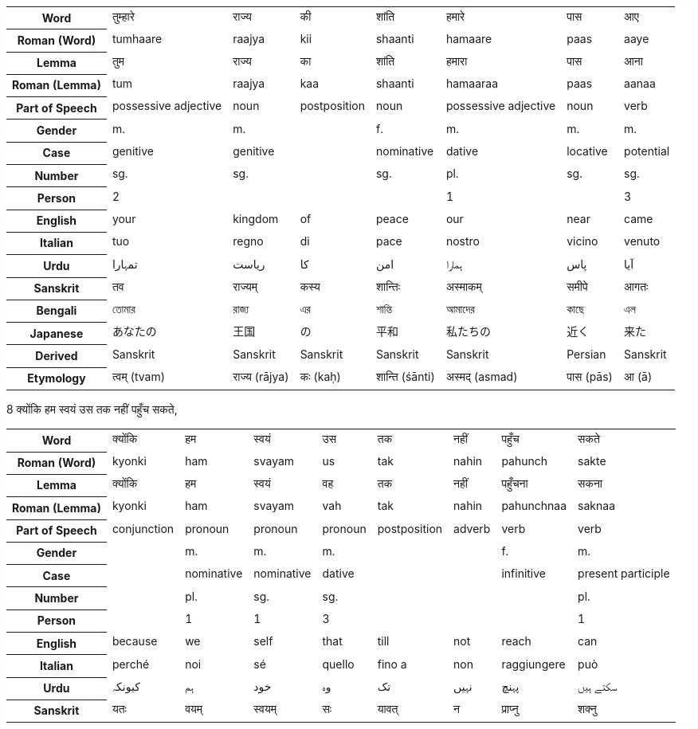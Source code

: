 <table>
<tr><th>Word</th><td>तुम्हारे</td><td>राज्य</td><td>की</td><td>शांति</td><td>हमारे</td><td>पास</td><td>आए</td></tr>
<tr><th>Roman (Word)</th><td>tumhaare</td><td>raajya</td><td>kii</td><td>shaanti</td><td>hamaare</td><td>paas</td><td>aaye</td></tr>
<tr><th>Lemma</th><td>तुम</td><td>राज्य</td><td>का</td><td>शांति</td><td>हमारा</td><td>पास</td><td>आना</td></tr>
<tr><th>Roman (Lemma)</th><td>tum</td><td>raajya</td><td>kaa</td><td>shaanti</td><td>hamaaraa</td><td>paas</td><td>aanaa</td></tr>
<tr><th>Part of Speech</th><td>possessive adjective</td><td>noun</td><td>postposition</td><td>noun</td><td>possessive adjective</td><td>noun</td><td>verb</td></tr>
<tr><th>Gender</th><td>m.</td><td>m.</td><td></td><td>f.</td><td>m.</td><td>m.</td><td>m.</td></tr>
<tr><th>Case</th><td>genitive</td><td>genitive</td><td></td><td>nominative</td><td>dative</td><td>locative</td><td>potential</td></tr>
<tr><th>Number</th><td>sg.</td><td>sg.</td><td></td><td>sg.</td><td>pl.</td><td>sg.</td><td>sg.</td></tr>
<tr><th>Person</th><td>2</td><td></td><td></td><td></td><td>1</td><td></td><td>3</td></tr>
<tr><th>English</th><td>your</td><td>kingdom</td><td>of</td><td>peace</td><td>our</td><td>near</td><td>came</td></tr>
<tr><th>Italian</th><td>tuo</td><td>regno</td><td>di</td><td>pace</td><td>nostro</td><td>vicino</td><td>venuto</td></tr>
<tr><th>Urdu</th><td>تمہارا</td><td>ریاست</td><td>کا</td><td>امن</td><td>ہمارا</td><td>پاس</td><td>آیا</td></tr>
<tr><th>Sanskrit</th><td>तव</td><td>राज्यम्</td><td>कस्य</td><td>शान्तिः</td><td>अस्माकम्</td><td>समीपे</td><td>आगतः</td></tr>
<tr><th>Bengali</th><td>তোমার</td><td>রাজ্য</td><td>এর</td><td>শান্তি</td><td>আমাদের</td><td>কাছে</td><td>এল</td></tr>
<tr><th>Japanese</th><td>あなたの</td><td>王国</td><td>の</td><td>平和</td><td>私たちの</td><td>近く</td><td>来た</td></tr>
<tr><th>Derived</th><td>Sanskrit</td><td>Sanskrit</td><td>Sanskrit</td><td>Sanskrit</td><td>Sanskrit</td><td>Persian</td><td>Sanskrit</td></tr>
<tr><th>Etymology</th><td>त्वम् (tvam)</td><td>राज्य (rājya)</td><td>कः (kaḥ)</td><td>शान्ति (śānti)</td><td>अस्मद् (asmad)</td><td>पास (pās)</td><td>आ (ā)</td></tr>
</table>

8 क्योंकि हम स्वयं उस तक नहीं पहुँच सकते,

<table>
<tr><th>Word</th><td>क्योंकि</td><td>हम</td><td>स्वयं</td><td>उस</td><td>तक</td><td>नहीं</td><td>पहुँच</td><td>सकते</td></tr>
<tr><th>Roman (Word)</th><td>kyonki</td><td>ham</td><td>svayam</td><td>us</td><td>tak</td><td>nahin</td><td>pahunch</td><td>sakte</td></tr>
<tr><th>Lemma</th><td>क्योंकि</td><td>हम</td><td>स्वयं</td><td>वह</td><td>तक</td><td>नहीं</td><td>पहुँचना</td><td>सकना</td></tr>
<tr><th>Roman (Lemma)</th><td>kyonki</td><td>ham</td><td>svayam</td><td>vah</td><td>tak</td><td>nahin</td><td>pahunchnaa</td><td>saknaa</td></tr>
<tr><th>Part of Speech</th><td>conjunction</td><td>pronoun</td><td>pronoun</td><td>pronoun</td><td>postposition</td><td>adverb</td><td>verb</td><td>verb</td></tr>
<tr><th>Gender</th><td></td><td>m.</td><td>m.</td><td>m.</td><td></td><td></td><td>f.</td><td>m.</td></tr>
<tr><th>Case</th><td></td><td>nominative</td><td>nominative</td><td>dative</td><td></td><td></td><td>infinitive</td><td>present participle</td></tr>
<tr><th>Number</th><td></td><td>pl.</td><td>sg.</td><td>sg.</td><td></td><td></td><td></td><td>pl.</td></tr>
<tr><th>Person</th><td></td><td>1</td><td>1</td><td>3</td><td></td><td></td><td></td><td>1</td></tr>
<tr><th>English</th><td>because</td><td>we</td><td>self</td><td>that</td><td>till</td><td>not</td><td>reach</td><td>can</td></tr>
<tr><th>Italian</th><td>perché</td><td>noi</td><td>sé</td><td>quello</td><td>fino a</td><td>non</td><td>raggiungere</td><td>può</td></tr>
<tr><th>Urdu</th><td>کیونکہ</td><td>ہم</td><td>خود</td><td>وہ</td><td>تک</td><td>نہیں</td><td>پہنچ</td><td>سکتے ہیں</td></tr>
<tr><th>Sanskrit</th><td>यतः</td><td>वयम्</td><td>स्वयम्</td><td>सः</td><td>यावत्</td><td>न</td><td>प्राप्नु</td><td>शक्नु</td></tr>